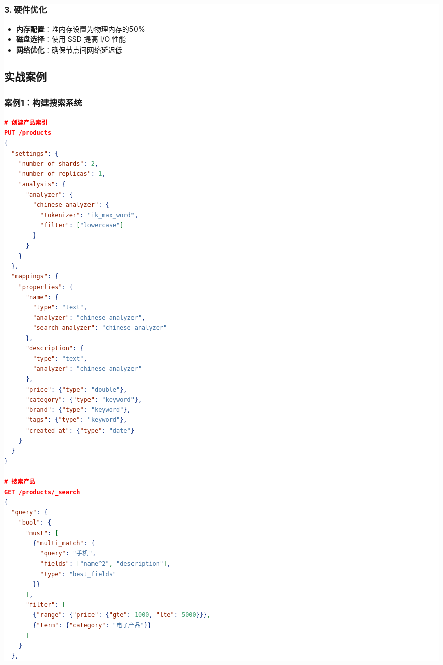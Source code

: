 ### 3. 硬件优化
- **内存配置**：堆内存设置为物理内存的50%
- **磁盘选择**：使用 SSD 提高 I/O 性能
- **网络优化**：确保节点间网络延迟低

## 实战案例

### 案例1：构建搜索系统
```json
# 创建产品索引
PUT /products
{
  "settings": {
    "number_of_shards": 2,
    "number_of_replicas": 1,
    "analysis": {
      "analyzer": {
        "chinese_analyzer": {
          "tokenizer": "ik_max_word",
          "filter": ["lowercase"]
        }
      }
    }
  },
  "mappings": {
    "properties": {
      "name": {
        "type": "text",
        "analyzer": "chinese_analyzer",
        "search_analyzer": "chinese_analyzer"
      },
      "description": {
        "type": "text",
        "analyzer": "chinese_analyzer"
      },
      "price": {"type": "double"},
      "category": {"type": "keyword"},
      "brand": {"type": "keyword"},
      "tags": {"type": "keyword"},
      "created_at": {"type": "date"}
    }
  }
}

# 搜索产品
GET /products/_search
{
  "query": {
    "bool": {
      "must": [
        {"multi_match": {
          "query": "手机",
          "fields": ["name^2", "description"],
          "type": "best_fields"
        }}
      ],
      "filter": [
        {"range": {"price": {"gte": 1000, "lte": 5000}}},
        {"term": {"category": "电子产品"}}
      ]
    }
  },
```